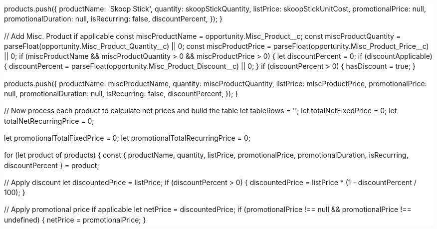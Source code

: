   products.push({
    productName: 'Skoop Stick',
    quantity: skoopStickQuantity,
    listPrice: skoopStickUnitCost,
    promotionalPrice: null,
    promotionalDuration: null,
    isRecurring: false,
    discountPercent,
  });
}

// Add Misc. Product if applicable
const miscProductName = opportunity.Misc_Product__c;
const miscProductQuantity = parseFloat(opportunity.Misc_Product_Quantity__c) || 0;
const miscProductPrice = parseFloat(opportunity.Misc_Product_Price__c) || 0;
if (miscProductName && miscProductQuantity > 0 && miscProductPrice > 0) {
  let discountPercent = 0;
  if (discountApplicable) {
    discountPercent = parseFloat(opportunity.Misc_Product_Discount__c) || 0;
  }
  if (discountPercent > 0) {
    hasDiscount = true;
  }

  products.push({
    productName: miscProductName,
    quantity: miscProductQuantity,
    listPrice: miscProductPrice,
    promotionalPrice: null,
    promotionalDuration: null,
    isRecurring: false,
    discountPercent,
  });
}

// Now process each product to calculate net prices and build the table
let tableRows = '';
let totalNetFixedPrice = 0;
let totalNetRecurringPrice = 0;

let promotionalTotalFixedPrice = 0;
let promotionalTotalRecurringPrice = 0;

for (let product of products) {
  const { productName, quantity, listPrice, promotionalPrice, promotionalDuration, isRecurring, discountPercent } = product;

  // Apply discount
  let discountedPrice = listPrice;
  if (discountPercent > 0) {
    discountedPrice = listPrice * (1 - discountPercent / 100);
  }

  // Apply promotional price if applicable
  let netPrice = discountedPrice;
  if (promotionalPrice !== null && promotionalPrice !== undefined) {
    netPrice = promotionalPrice;
  }
